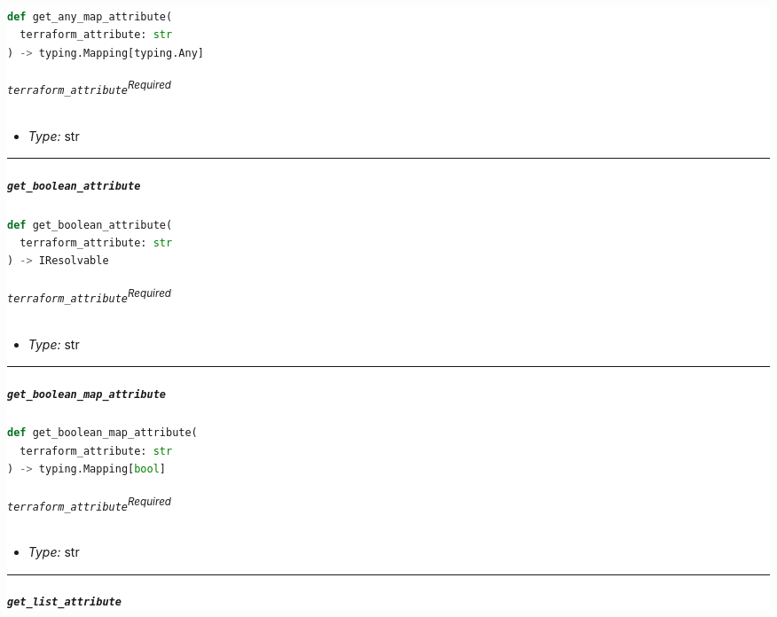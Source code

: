 ```python
def get_any_map_attribute(
  terraform_attribute: str
) -> typing.Mapping[typing.Any]
```

###### `terraform_attribute`<sup>Required</sup> <a name="terraform_attribute" id="@cdktf/provider-databricks.gitCredential.GitCredential.getAnyMapAttribute.parameter.terraformAttribute"></a>

- *Type:* str

---

##### `get_boolean_attribute` <a name="get_boolean_attribute" id="@cdktf/provider-databricks.gitCredential.GitCredential.getBooleanAttribute"></a>

```python
def get_boolean_attribute(
  terraform_attribute: str
) -> IResolvable
```

###### `terraform_attribute`<sup>Required</sup> <a name="terraform_attribute" id="@cdktf/provider-databricks.gitCredential.GitCredential.getBooleanAttribute.parameter.terraformAttribute"></a>

- *Type:* str

---

##### `get_boolean_map_attribute` <a name="get_boolean_map_attribute" id="@cdktf/provider-databricks.gitCredential.GitCredential.getBooleanMapAttribute"></a>

```python
def get_boolean_map_attribute(
  terraform_attribute: str
) -> typing.Mapping[bool]
```

###### `terraform_attribute`<sup>Required</sup> <a name="terraform_attribute" id="@cdktf/provider-databricks.gitCredential.GitCredential.getBooleanMapAttribute.parameter.terraformAttribute"></a>

- *Type:* str

---

##### `get_list_attribute` <a name="get_list_attribute" id="@cdktf/provider-databricks.gitCredential.GitCredential.getListAttribute"></a>
